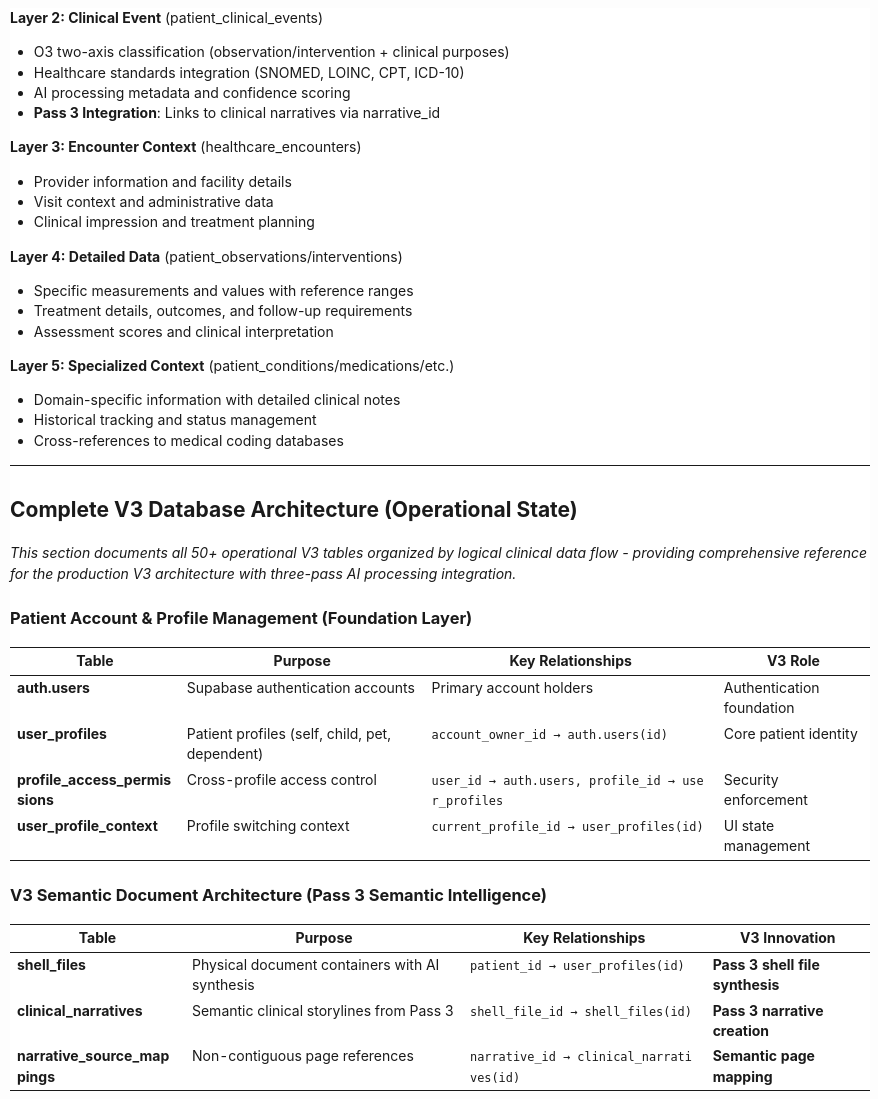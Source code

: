 **Layer 2: Clinical Event** (patient_clinical_events)  
- O3 two-axis classification (observation/intervention + clinical purposes)
- Healthcare standards integration (SNOMED, LOINC, CPT, ICD-10)
- AI processing metadata and confidence scoring
- **Pass 3 Integration**: Links to clinical narratives via narrative_id

**Layer 3: Encounter Context** (healthcare_encounters)
- Provider information and facility details
- Visit context and administrative data
- Clinical impression and treatment planning

**Layer 4: Detailed Data** (patient_observations/interventions)
- Specific measurements and values with reference ranges
- Treatment details, outcomes, and follow-up requirements
- Assessment scores and clinical interpretation

**Layer 5: Specialized Context** (patient_conditions/medications/etc.)
- Domain-specific information with detailed clinical notes
- Historical tracking and status management
- Cross-references to medical coding databases

---

## **Complete V3 Database Architecture (Operational State)**

*This section documents all 50+ operational V3 tables organized by logical clinical data flow - providing comprehensive reference for the production V3 architecture with three-pass AI processing integration.*

### **Patient Account & Profile Management** (Foundation Layer)

| Table | Purpose | Key Relationships | V3 Role |
|-------|---------|-------------------|---------|
| **auth.users** | Supabase authentication accounts | Primary account holders | Authentication foundation |
| **user_profiles** | Patient profiles (self, child, pet, dependent) | `account_owner_id → auth.users(id)` | Core patient identity |
| **profile_access_permissions** | Cross-profile access control | `user_id → auth.users, profile_id → user_profiles` | Security enforcement |
| **user_profile_context** | Profile switching context | `current_profile_id → user_profiles(id)` | UI state management |

### **V3 Semantic Document Architecture** (Pass 3 Semantic Intelligence)

| Table | Purpose | Key Relationships | V3 Innovation |
|-------|---------|-------------------|---------------|
| **shell_files** | Physical document containers with AI synthesis | `patient_id → user_profiles(id)` | **Pass 3 shell file synthesis** |
| **clinical_narratives** | Semantic clinical storylines from Pass 3 | `shell_file_id → shell_files(id)` | **Pass 3 narrative creation** |
| **narrative_source_mappings** | Non-contiguous page references | `narrative_id → clinical_narratives(id)` | **Semantic page mapping** |
